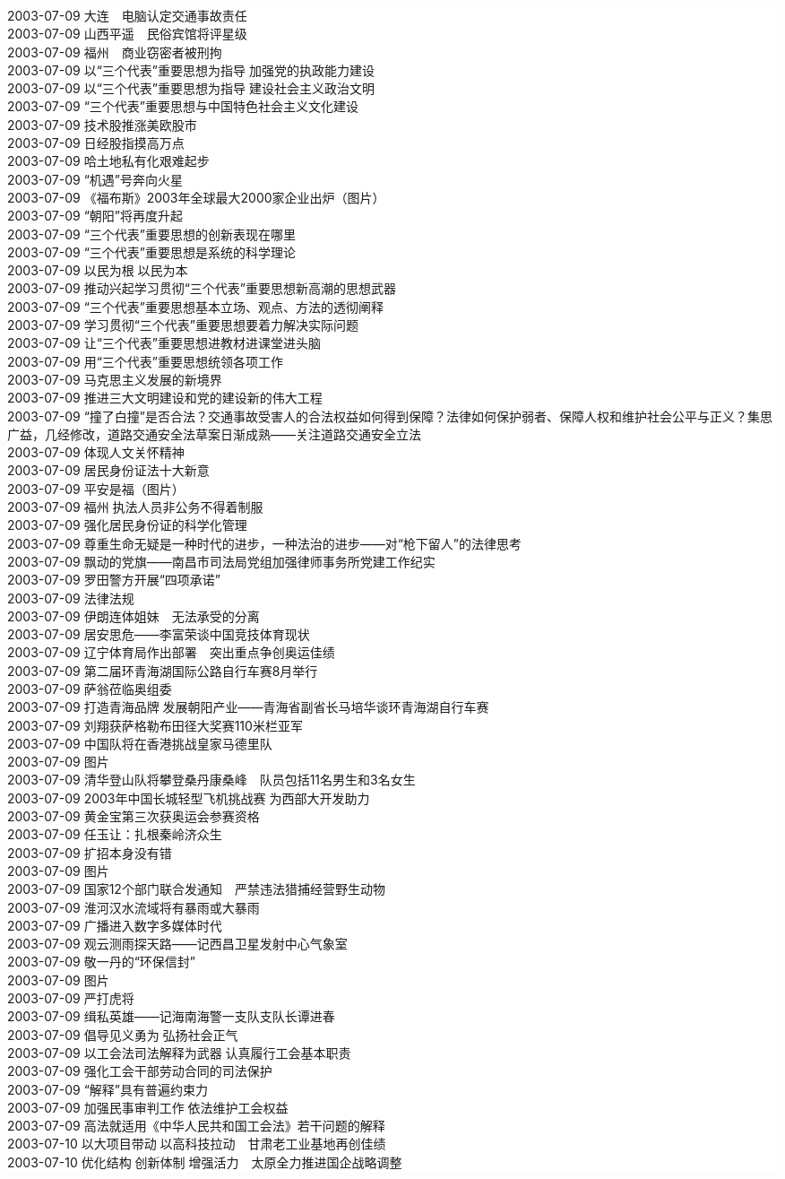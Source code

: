 2003-07-09 大连　电脑认定交通事故责任  
2003-07-09 山西平遥　民俗宾馆将评星级  
2003-07-09 福州　商业窃密者被刑拘  
2003-07-09 以“三个代表”重要思想为指导  加强党的执政能力建设  
2003-07-09 以“三个代表”重要思想为指导  建设社会主义政治文明  
2003-07-09 “三个代表”重要思想与中国特色社会主义文化建设  
2003-07-09 技术股推涨美欧股市  
2003-07-09 日经股指摸高万点  
2003-07-09 哈土地私有化艰难起步  
2003-07-09 “机遇”号奔向火星  
2003-07-09 《福布斯》2003年全球最大2000家企业出炉（图片）  
2003-07-09 “朝阳”将再度升起  
2003-07-09 “三个代表”重要思想的创新表现在哪里  
2003-07-09 “三个代表”重要思想是系统的科学理论  
2003-07-09 以民为根  以民为本  
2003-07-09 推动兴起学习贯彻“三个代表”重要思想新高潮的思想武器  
2003-07-09 “三个代表”重要思想基本立场、观点、方法的透彻阐释  
2003-07-09 学习贯彻“三个代表”重要思想要着力解决实际问题  
2003-07-09 让“三个代表”重要思想进教材进课堂进头脑  
2003-07-09 用“三个代表”重要思想统领各项工作  
2003-07-09 马克思主义发展的新境界  
2003-07-09 推进三大文明建设和党的建设新的伟大工程  
2003-07-09 “撞了白撞”是否合法？交通事故受害人的合法权益如何得到保障？法律如何保护弱者、保障人权和维护社会公平与正义？集思广益，几经修改，道路交通安全法草案日渐成熟——关注道路交通安全立法  
2003-07-09 体现人文关怀精神  
2003-07-09 居民身份证法十大新意  
2003-07-09 平安是福（图片）  
2003-07-09 福州  执法人员非公务不得着制服  
2003-07-09 强化居民身份证的科学化管理  
2003-07-09 尊重生命无疑是一种时代的进步，一种法治的进步——对“枪下留人”的法律思考  
2003-07-09 飘动的党旗——南昌市司法局党组加强律师事务所党建工作纪实  
2003-07-09 罗田警方开展“四项承诺”  
2003-07-09 法律法规  
2003-07-09 伊朗连体姐妹　无法承受的分离  
2003-07-09 居安思危——李富荣谈中国竞技体育现状  
2003-07-09 辽宁体育局作出部署　突出重点争创奥运佳绩  
2003-07-09 第二届环青海湖国际公路自行车赛8月举行  
2003-07-09 萨翁莅临奥组委  
2003-07-09 打造青海品牌  发展朝阳产业——青海省副省长马培华谈环青海湖自行车赛  
2003-07-09 刘翔获萨格勒布田径大奖赛110米栏亚军  
2003-07-09 中国队将在香港挑战皇家马德里队  
2003-07-09 图片  
2003-07-09 清华登山队将攀登桑丹康桑峰　队员包括11名男生和3名女生  
2003-07-09 2003年中国长城轻型飞机挑战赛  为西部大开发助力  
2003-07-09 黄金宝第三次获奥运会参赛资格  
2003-07-09 任玉让：扎根秦岭济众生  
2003-07-09 扩招本身没有错  
2003-07-09 图片  
2003-07-09 国家12个部门联合发通知　严禁违法猎捕经营野生动物  
2003-07-09 淮河汉水流域将有暴雨或大暴雨  
2003-07-09 广播进入数字多媒体时代  
2003-07-09 观云测雨探天路——记西昌卫星发射中心气象室  
2003-07-09 敬一丹的“环保信封”  
2003-07-09 图片  
2003-07-09 严打虎将  
2003-07-09 缉私英雄——记海南海警一支队支队长谭进春  
2003-07-09 倡导见义勇为  弘扬社会正气  
2003-07-09 以工会法司法解释为武器  认真履行工会基本职责  
2003-07-09 强化工会干部劳动合同的司法保护  
2003-07-09 “解释”具有普遍约束力  
2003-07-09 加强民事审判工作  依法维护工会权益  
2003-07-09 高法就适用《中华人民共和国工会法》若干问题的解释  
2003-07-10 以大项目带动  以高科技拉动　甘肃老工业基地再创佳绩  
2003-07-10 优化结构  创新体制  增强活力　太原全力推进国企战略调整  